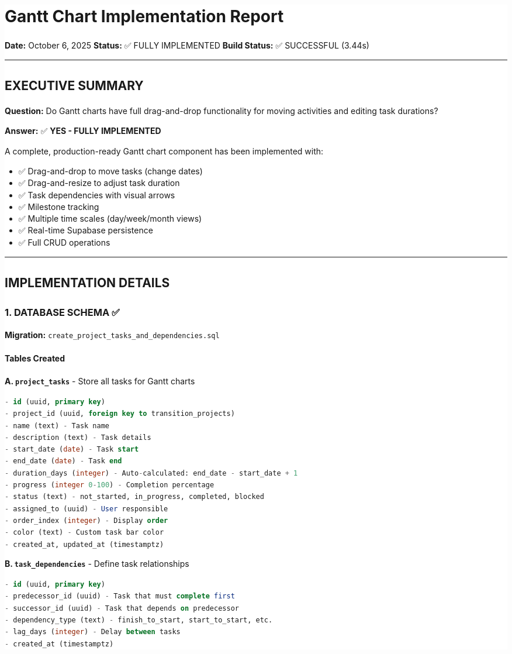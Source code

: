 # Gantt Chart Implementation Report
**Date:** October 6, 2025
**Status:** ✅ FULLY IMPLEMENTED
**Build Status:** ✅ SUCCESSFUL (3.44s)

---

## EXECUTIVE SUMMARY

**Question:** Do Gantt charts have full drag-and-drop functionality for moving activities and editing task durations?

**Answer:** ✅ **YES - FULLY IMPLEMENTED**

A complete, production-ready Gantt chart component has been implemented with:
- ✅ Drag-and-drop to move tasks (change dates)
- ✅ Drag-and-resize to adjust task duration
- ✅ Task dependencies with visual arrows
- ✅ Milestone tracking
- ✅ Multiple time scales (day/week/month views)
- ✅ Real-time Supabase persistence
- ✅ Full CRUD operations

---

## IMPLEMENTATION DETAILS

### 1. DATABASE SCHEMA ✅

**Migration:** `create_project_tasks_and_dependencies.sql`

#### Tables Created

**A. `project_tasks`** - Store all tasks for Gantt charts
```sql
- id (uuid, primary key)
- project_id (uuid, foreign key to transition_projects)
- name (text) - Task name
- description (text) - Task details
- start_date (date) - Task start
- end_date (date) - Task end
- duration_days (integer) - Auto-calculated: end_date - start_date + 1
- progress (integer 0-100) - Completion percentage
- status (text) - not_started, in_progress, completed, blocked
- assigned_to (uuid) - User responsible
- order_index (integer) - Display order
- color (text) - Custom task bar color
- created_at, updated_at (timestamptz)
```

**B. `task_dependencies`** - Define task relationships
```sql
- id (uuid, primary key)
- predecessor_id (uuid) - Task that must complete first
- successor_id (uuid) - Task that depends on predecessor
- dependency_type (text) - finish_to_start, start_to_start, etc.
- lag_days (integer) - Delay between tasks
- created_at (timestamptz)
```

